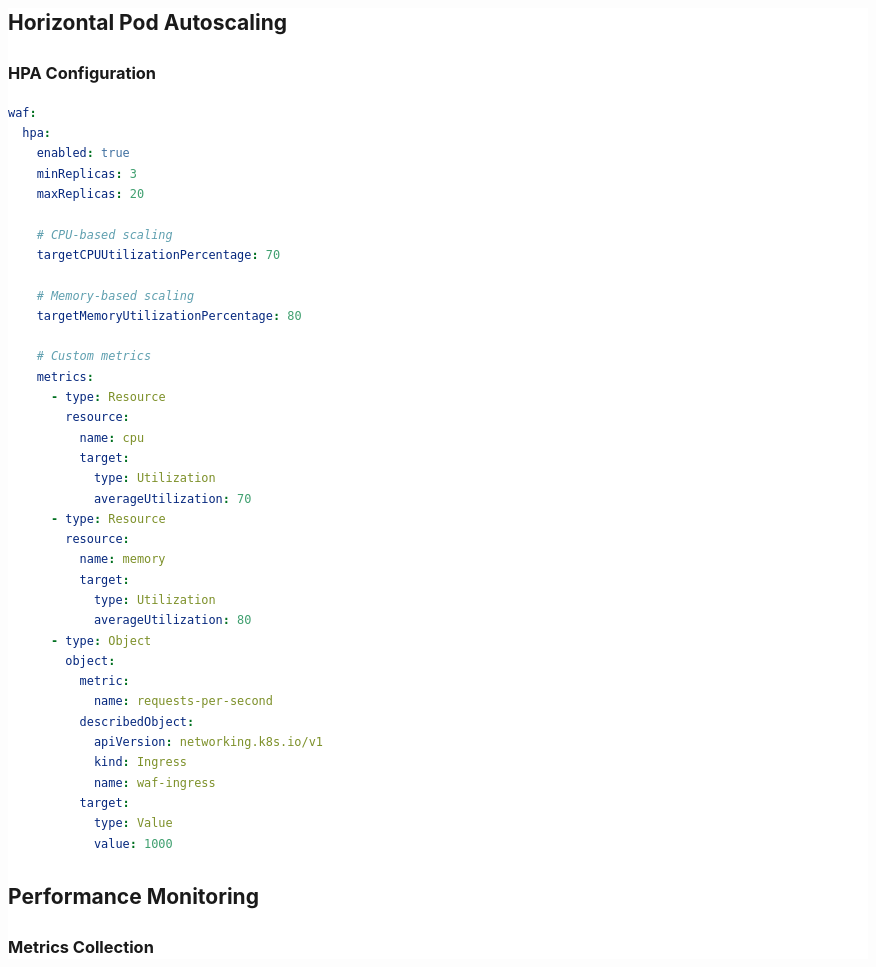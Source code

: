 ```yaml
```

## Horizontal Pod Autoscaling

### HPA Configuration

```yaml
waf:
  hpa:
    enabled: true
    minReplicas: 3
    maxReplicas: 20
    
    # CPU-based scaling
    targetCPUUtilizationPercentage: 70
    
    # Memory-based scaling
    targetMemoryUtilizationPercentage: 80
    
    # Custom metrics
    metrics:
      - type: Resource
        resource:
          name: cpu
          target:
            type: Utilization
            averageUtilization: 70
      - type: Resource
        resource:
          name: memory
          target:
            type: Utilization
            averageUtilization: 80
      - type: Object
        object:
          metric:
            name: requests-per-second
          describedObject:
            apiVersion: networking.k8s.io/v1
            kind: Ingress
            name: waf-ingress
          target:
            type: Value
            value: 1000
```

## Performance Monitoring

### Metrics Collection
